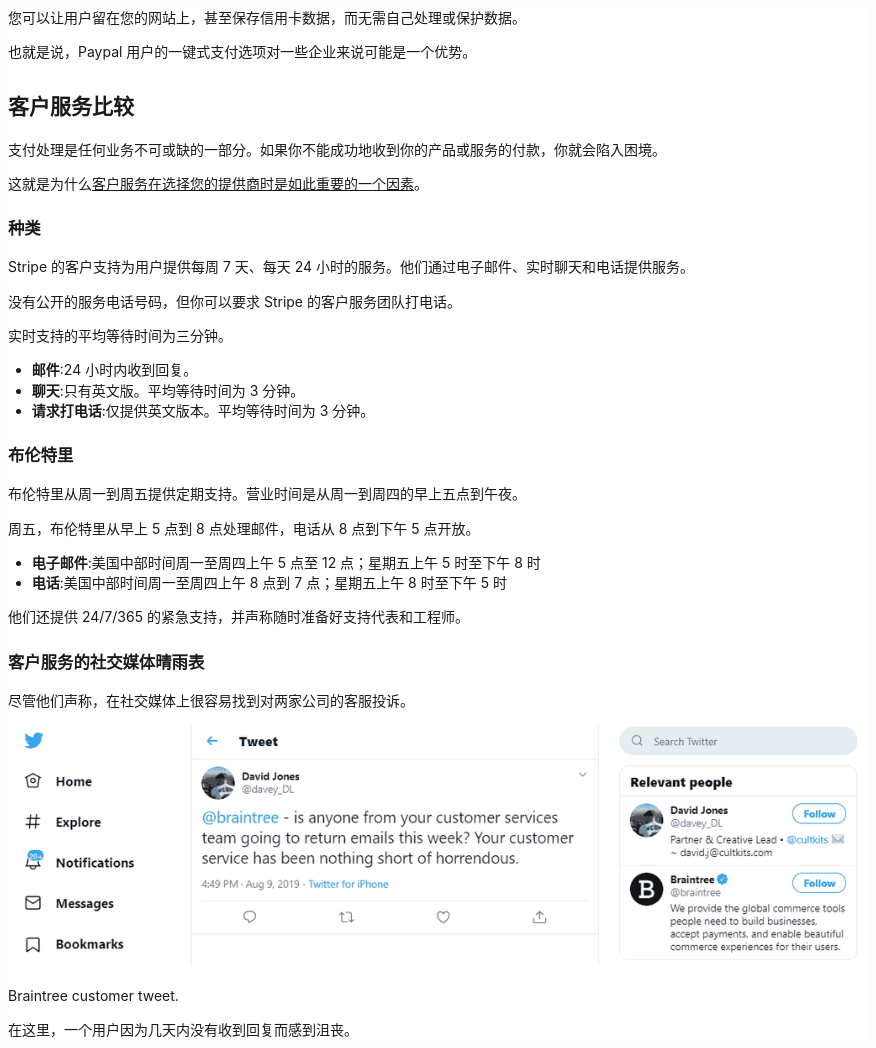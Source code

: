 您可以让用户留在您的网站上，甚至保存信用卡数据，而无需自己处理或保护数据。

也就是说，Paypal 用户的一键式支付选项对一些企业来说可能是一个优势。

## 客户服务比较

支付处理是任何业务不可或缺的一部分。如果你不能成功地收到你的产品或服务的付款，你就会陷入困境。

这就是为什么[客户服务在选择您的提供商时是如此重要的一个因素](https://kinsta.com/blog/customer-retention/#customer-feedback)。

### 种类

Stripe 的客户支持为用户提供每周 7 天、每天 24 小时的服务。他们通过电子邮件、实时聊天和电话提供服务。

没有公开的服务电话号码，但你可以要求 Stripe 的客户服务团队打电话。

实时支持的平均等待时间为三分钟。

*   **邮件**:24 小时内收到回复。
*   **聊天**:只有英文版。平均等待时间为 3 分钟。
*   **请求打电话**:仅提供英文版本。平均等待时间为 3 分钟。

### 布伦特里

布伦特里从周一到周五提供定期支持。营业时间是从周一到周四的早上五点到午夜。

周五，布伦特里从早上 5 点到 8 点处理邮件，电话从 8 点到下午 5 点开放。

*   **电子邮件**:美国中部时间周一至周四上午 5 点至 12 点；星期五上午 5 时至下午 8 时
*   **电话**:美国中部时间周一至周四上午 8 点到 7 点；星期五上午 8 时至下午 5 时

他们还提供 24/7/365 的紧急支持，并声称随时准备好支持代表和工程师。

### 客户服务的社交媒体晴雨表

尽管他们声称，在社交媒体上很容易找到对两家公司的客服投诉。

![Braintree customer tweet.](img/14277a999bcd5929123f3184b99c87e0.png)

Braintree customer tweet.



在这里，一个用户因为几天内没有收到回复而感到沮丧。
